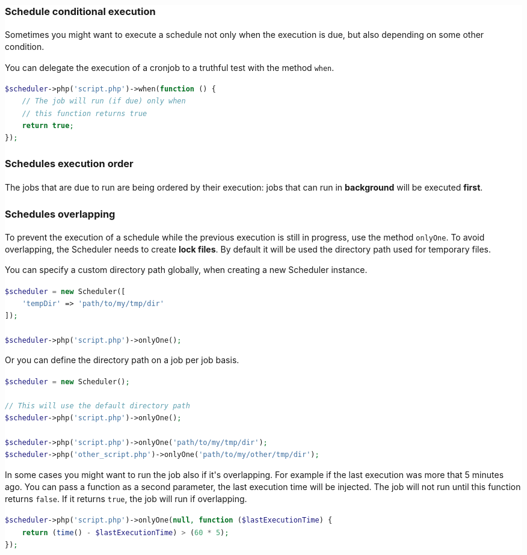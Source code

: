 ### Schedule conditional execution

Sometimes you might want to execute a schedule not only when the execution is due, but also depending on some other condition.

You can delegate the execution of a cronjob to a truthful test with the method `when`.

```php
$scheduler->php('script.php')->when(function () {
    // The job will run (if due) only when
    // this function returns true
    return true;
});
```

### Schedules execution order

The jobs that are due to run are being ordered by their execution: jobs that can run in **background** will be executed **first**.

### Schedules overlapping

To prevent the execution of a schedule while the previous execution is still in progress, use the method `onlyOne`. To avoid overlapping, the Scheduler needs to create **lock files**.
By default it will be used the directory path used for temporary files.

You can specify a custom directory path globally, when creating a new Scheduler instance.

```php
$scheduler = new Scheduler([
    'tempDir' => 'path/to/my/tmp/dir'
]);

$scheduler->php('script.php')->onlyOne();
```

Or you can define the directory path on a job per job basis.

```php
$scheduler = new Scheduler();

// This will use the default directory path
$scheduler->php('script.php')->onlyOne();

$scheduler->php('script.php')->onlyOne('path/to/my/tmp/dir');
$scheduler->php('other_script.php')->onlyOne('path/to/my/other/tmp/dir');
```

In some cases you might want to run the job also if it's overlapping.
For example if the last execution was more that 5 minutes ago.
You can pass a function as a second parameter, the last execution time will be injected.
The job will not run until this function returns `false`. If it returns `true`, the job will run if overlapping.

```php
$scheduler->php('script.php')->onlyOne(null, function ($lastExecutionTime) {
    return (time() - $lastExecutionTime) > (60 * 5);
});
```
